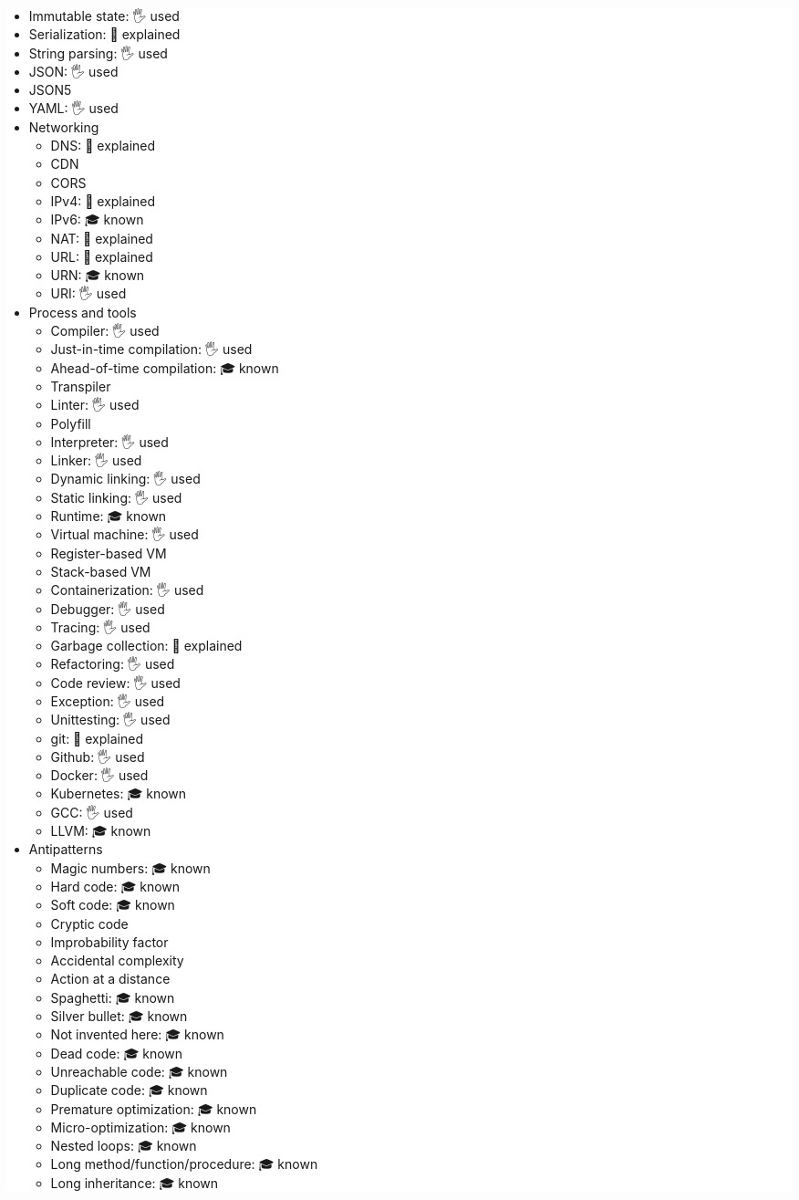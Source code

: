   - Immutable state: 🖐️ used
  - Serialization: 🙋 explained
  - String parsing: 🖐️ used
  - JSON: 🖐️ used
  - JSON5
  - YAML: 🖐️ used
- Networking
  - DNS: 🙋 explained
  - CDN
  - CORS
  - IPv4: 🙋 explained
  - IPv6: 🎓 known
  - NAT: 🙋 explained
  - URL: 🙋 explained
  - URN: 🎓 known
  - URI: 🖐️ used
- Process and tools
  - Compiler: 🖐️ used
  - Just-in-time compilation: 🖐️ used
  - Ahead-of-time compilation: 🎓 known
  - Transpiler
  - Linter: 🖐️ used
  - Polyfill
  - Interpreter: 🖐️ used
  - Linker: 🖐️ used
  - Dynamic linking: 🖐️ used
  - Static linking: 🖐️ used
  - Runtime: 🎓 known
  - Virtual machine: 🖐️ used
  - Register-based VM
  - Stack-based VM
  - Containerization: 🖐️ used
  - Debugger: 🖐️ used
  - Tracing: 🖐️ used
  - Garbage collection: 🙋 explained
  - Refactoring: 🖐️ used
  - Code review: 🖐️ used
  - Exception: 🖐️ used
  - Unittesting: 🖐️ used
  - git: 🙋 explained
  - Github: 🖐️ used
  - Docker: 🖐️ used
  - Kubernetes: 🎓 known
  - GCC: 🖐️ used
  - LLVM: 🎓 known
- Antipatterns
  - Magic numbers: 🎓 known
  - Hard code: 🎓 known
  - Soft code: 🎓 known
  - Cryptic code
  - Improbability factor
  - Accidental complexity
  - Action at a distance
  - Spaghetti: 🎓 known
  - Silver bullet: 🎓 known
  - Not invented here: 🎓 known
  - Dead code: 🎓 known
  - Unreachable code: 🎓 known
  - Duplicate code: 🎓 known
  - Premature optimization: 🎓 known
  - Micro-optimization: 🎓 known
  - Nested loops: 🎓 known
  - Long method/function/procedure: 🎓 known
  - Long inheritance: 🎓 known